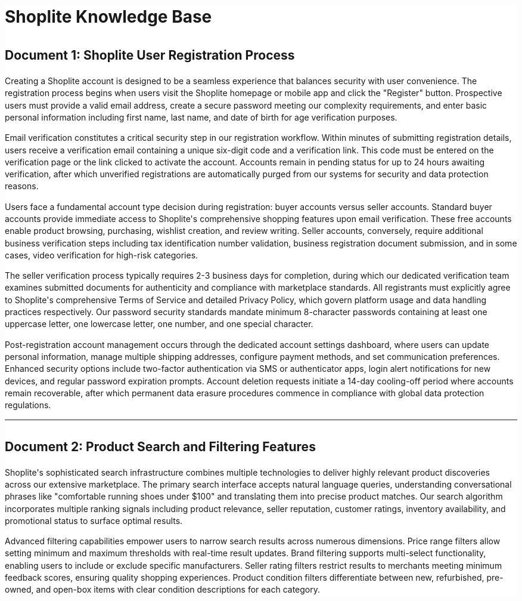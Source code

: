 # Shoplite Knowledge Base

## Document 1: Shoplite User Registration Process

Creating a Shoplite account is designed to be a seamless experience that balances security with user convenience. The registration process begins when users visit the Shoplite homepage or mobile app and click the "Register" button. Prospective users must provide a valid email address, create a secure password meeting our complexity requirements, and enter basic personal information including first name, last name, and date of birth for age verification purposes. 

Email verification constitutes a critical security step in our registration workflow. Within minutes of submitting registration details, users receive a verification email containing a unique six-digit code and a verification link. This code must be entered on the verification page or the link clicked to activate the account. Accounts remain in pending status for up to 24 hours awaiting verification, after which unverified registrations are automatically purged from our systems for security and data protection reasons.

Users face a fundamental account type decision during registration: buyer accounts versus seller accounts. Standard buyer accounts provide immediate access to Shoplite's comprehensive shopping features upon email verification. These free accounts enable product browsing, purchasing, wishlist creation, and review writing. Seller accounts, conversely, require additional business verification steps including tax identification number validation, business registration document submission, and in some cases, video verification for high-risk categories. 

The seller verification process typically requires 2-3 business days for completion, during which our dedicated verification team examines submitted documents for authenticity and compliance with marketplace standards. All registrants must explicitly agree to Shoplite's comprehensive Terms of Service and detailed Privacy Policy, which govern platform usage and data handling practices respectively. Our password security standards mandate minimum 8-character passwords containing at least one uppercase letter, one lowercase letter, one number, and one special character.

Post-registration account management occurs through the dedicated account settings dashboard, where users can update personal information, manage multiple shipping addresses, configure payment methods, and set communication preferences. Enhanced security options include two-factor authentication via SMS or authenticator apps, login alert notifications for new devices, and regular password expiration prompts. Account deletion requests initiate a 14-day cooling-off period where accounts remain recoverable, after which permanent data erasure procedures commence in compliance with global data protection regulations.

---

## Document 2: Product Search and Filtering Features

Shoplite's sophisticated search infrastructure combines multiple technologies to deliver highly relevant product discoveries across our extensive marketplace. The primary search interface accepts natural language queries, understanding conversational phrases like "comfortable running shoes under $100" and translating them into precise product matches. Our search algorithm incorporates multiple ranking signals including product relevance, seller reputation, customer ratings, inventory availability, and promotional status to surface optimal results.

Advanced filtering capabilities empower users to narrow search results across numerous dimensions. Price range filters allow setting minimum and maximum thresholds with real-time result updates. Brand filtering supports multi-select functionality, enabling users to include or exclude specific manufacturers. Seller rating filters restrict results to merchants meeting minimum feedback scores, ensuring quality shopping experiences. Product condition filters differentiate between new, refurbished, pre-owned, and open-box items with clear condition descriptions for each category.
